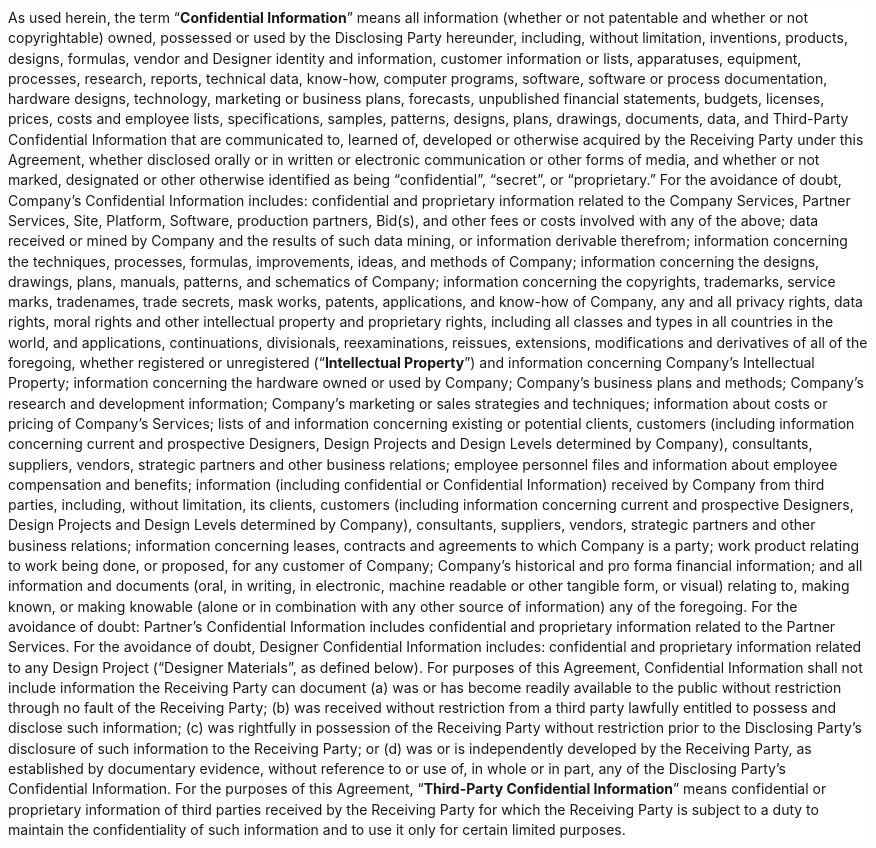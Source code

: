 As used herein, the term “**Confidential Information**” means all information (whether or not patentable and whether or not copyrightable) owned, possessed or used by the Disclosing Party hereunder, including, without limitation, inventions, products, designs, formulas, vendor and Designer identity and information, customer information or lists, apparatuses, equipment, processes, research, reports, technical data, know-how, computer programs, software, software or process documentation, hardware designs, technology, marketing or business plans, forecasts, unpublished financial statements, budgets, licenses, prices, costs and employee lists, specifications, samples, patterns, designs, plans, drawings, documents, data, and Third-Party Confidential Information that are communicated to, learned of, developed or otherwise acquired by the Receiving Party under this Agreement, whether disclosed orally or in written or electronic communication or other forms of media, and whether or not marked, designated or other otherwise identified as being “confidential”, “secret”, or “proprietary.” For the avoidance of doubt, Company’s Confidential Information includes: confidential and proprietary information related to the Company Services, Partner Services, Site, Platform, Software, production partners, Bid(s), and other fees or costs involved with any of the above; data received or mined by Company and the results of such data mining, or information derivable therefrom; information concerning the techniques, processes, formulas, improvements, ideas, and methods of Company; information concerning the designs, drawings, plans, manuals, patterns, and schematics of Company; information concerning the copyrights, trademarks, service marks, tradenames, trade secrets, mask works, patents, applications, and know-how of Company, any and all privacy rights, data rights, moral rights and other intellectual property and proprietary rights, including all classes and types in all countries in the world, and applications, continuations, divisionals, reexaminations, reissues, extensions, modifications and derivatives of all of the foregoing, whether registered or unregistered (“**Intellectual Property**”) and information concerning Company’s Intellectual Property; information concerning the hardware owned or used by Company; Company’s business plans and methods; Company’s research and development information; Company’s marketing or sales strategies and techniques; information about costs or pricing of Company’s Services; lists of and information concerning existing or potential clients, customers (including information concerning current and prospective Designers, Design Projects and Design Levels determined by Company), consultants, suppliers, vendors, strategic partners and other business relations; employee personnel files and information about employee compensation and benefits; information (including confidential or Confidential Information) received by Company from third parties, including, without limitation, its clients, customers (including information concerning current and prospective Designers, Design Projects and Design Levels determined by Company), consultants, suppliers, vendors, strategic partners and other business relations; information concerning leases, contracts and agreements to which Company is a party; work product relating to work being done, or proposed, for any customer of Company; Company’s historical and pro forma financial information; and all information and documents (oral, in writing, in electronic, machine readable or other tangible form, or visual) relating to, making known, or making knowable (alone or in combination with any other source of information) any of the foregoing. For the avoidance of doubt: Partner’s Confidential Information includes confidential and proprietary information related to the Partner Services. For the avoidance of doubt, Designer Confidential Information includes: confidential and proprietary information related to any Design Project (“Designer Materials”, as defined below). For purposes of this Agreement, Confidential Information shall not include information the Receiving Party can document (a) was or has become readily available to the public without restriction through no fault of the Receiving Party; (b) was received without restriction from a third party lawfully entitled to possess and disclose such information; (c) was rightfully in possession of the Receiving Party without restriction prior to the Disclosing Party’s disclosure of such information to the Receiving Party; or (d) was or is independently developed by the Receiving Party, as established by documentary evidence, without reference to or use of, in whole or in part, any of the Disclosing Party’s Confidential Information. For the purposes of this Agreement, “**Third-Party Confidential Information**” means confidential or proprietary information of third parties received by the Receiving Party for which the Receiving Party is subject to a duty to maintain the confidentiality of such information and to use it only for certain limited purposes.
